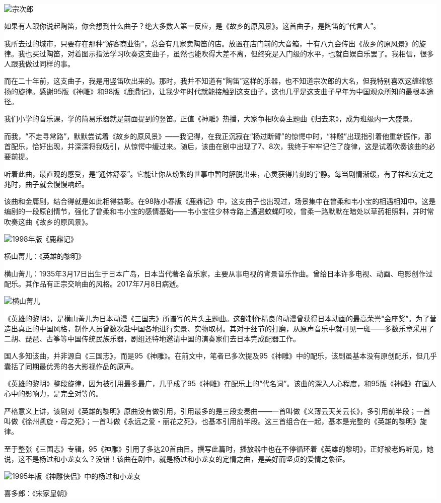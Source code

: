 
![宗次郎](https://images.soomal.cc/images/doc/20181101/00077894.webp)





如果有人跟你说起陶笛，你会想到什么曲子？绝大多数人第一反应，是《故乡的原风景》。这首曲子，是陶笛的“代言人”。

我所去过的城市，只要存在那种“游客商业街”，总会有几家卖陶笛的店。放置在店门前的大音箱，十有八九会传出《故乡的原风景》的旋律。我也买过陶笛，对着图示指法学习吹奏这支曲子，虽然也能吹得大差不离，但终究是入门级的水平，也就自娱自乐罢了。我相信，很多人跟我做过同样的事。

而在二十年前，这支曲子，我是用竖笛吹出来的。那时，我并不知道有“陶笛”这样的乐器，也不知道宗次郎的大名，但我特别喜欢这缠绵悠扬的旋律。感谢95版《神雕》和98版《鹿鼎记》，让我少年时代就能接触到这支曲子。这也几乎是这支曲子早年为中国观众所知的最根本途径。

我们小学的音乐课，学的简易乐器就是前面提到的竖笛。正值《神雕》热播，大家争相吹奏主题曲《归去来》，成为班级内一大盛景。

而我，“不走寻常路”，默默尝试着《故乡的原风景》――我记得，在我正沉寂在“杨过断臂”的惊愕中时，“神雕”出现指引着他重新振作，那首配乐，恰好出现，并深深将我吸引，从惊愕中缓过来。随后，该曲在剧中出现了7、8次，我终于牢牢记住了旋律，这是试着吹奏该曲的必要前提。



听着此曲，最直观的感受，是“通体舒泰”。它能让你从纷繁的世事中暂时解脱出来，心灵获得片刻的宁静。每当剧情渐缓，有了祥和安定之兆时，曲子就会慢慢响起。

该曲和金庸剧，结合得就是如此相得益彰。在98陈小春版《鹿鼎记》中，这支曲子也出现过，场景集中在曾柔和韦小宝的相遇相知中。这是编剧的一段原创情节，强化了曾柔和韦小宝的感情基础――韦小宝往少林寺路上遭遇蚊蝇叮咬，曾柔一路默默在暗处以草药相照料，并时常吹奏这曲《故乡的原风景》。

![1998年版《鹿鼎记》](https://images.soomal.cc/images/doc/20181101/00077895.webp)





横山菁儿：《英雄的黎明》


横山菁儿：1935年3月17日出生于日本广岛，日本当代著名音乐家，主要从事电视的背景音乐作曲。曾给日本许多电视、动画、电影创作过配乐。其作品有正宗交响曲的风格。2017年7月8日病逝。


![横山菁儿](https://images.soomal.cc/images/doc/20181101/00077896.webp)





《英雄的黎明》，是横山菁儿为日本动漫《三国志》所谱写的片头主题曲。这部制作精良的动漫曾获得日本动画的最高荣誉“金座奖”。为了营造出真正的中国风格，制作人员曾数次赴中国各地进行实景、实物取材。其对于细节的打磨，从原声音乐中就可见一斑――多数乐章采用了二胡、琵琶、古筝等中国传统民族乐器，剧组还特地邀请中国的演奏家们去日本完成配器工作。

国人多知该曲，并非源自《三国志》，而是95《神雕》。在前文中，笔者已多次提及95《神雕》中的配乐，该剧虽基本没有原创配乐，但几乎囊括了同期最优秀的各大影视作品的原声。

《英雄的黎明》整段旋律，因为被引用最多最广，几乎成了95《神雕》在配乐上的“代名词”。该曲的深入人心程度，和95版《神雕》在国人心中的影响力，是完全对等的。



严格意义上讲，该剧对《英雄的黎明》原曲没有做引用，引用最多的是三段变奏曲――一首叫做《义薄云天关云长》，多引用前半段；一首叫做《徐州凯旋・母之死》；一首叫做《永远之爱・丽花之死》，也基本引用前半段。这三首组合在一起，基本是完整的《英雄的黎明》旋律。

至于整张《三国志》专辑，95《神雕》引用了多达20首曲目。撰写此篇时，播放器中也在不停循环着《英雄的黎明》，正好被老妈听见，她说，这不是杨过和小龙女么？没错！该曲在剧中，就是杨过和小龙女的定情之曲，是美好而坚贞的爱情之象征。

![1995年版《神雕侠侣》中的杨过和小龙女](https://images.soomal.cc/images/doc/20181101/00077897.webp)





喜多郎：《宋家皇朝》
